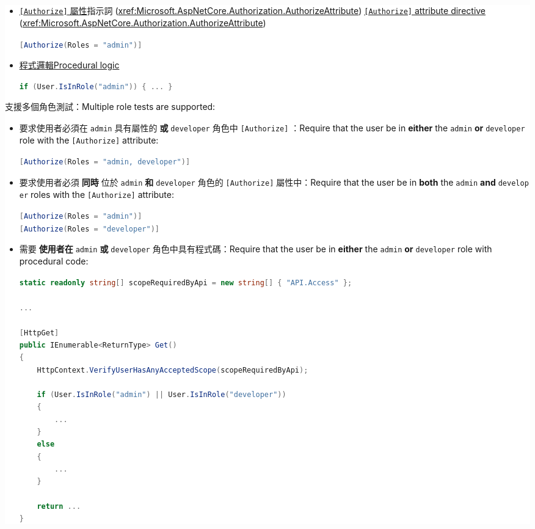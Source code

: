 * <span data-ttu-id="6dba8-209">[ `[Authorize]` 屬性](xref:blazor/security/index#authorize-attribute)指示詞 (<xref:Microsoft.AspNetCore.Authorization.AuthorizeAttribute>) </span><span class="sxs-lookup"><span data-stu-id="6dba8-209">[`[Authorize]` attribute directive](xref:blazor/security/index#authorize-attribute) (<xref:Microsoft.AspNetCore.Authorization.AuthorizeAttribute>)</span></span>

  ```csharp
  [Authorize(Roles = "admin")]
  ```

* [<span data-ttu-id="6dba8-210">程式邏輯</span><span class="sxs-lookup"><span data-stu-id="6dba8-210">Procedural logic</span></span>](xref:blazor/security/index#procedural-logic)

  ```csharp
  if (User.IsInRole("admin")) { ... }
  ```

<span data-ttu-id="6dba8-211">支援多個角色測試：</span><span class="sxs-lookup"><span data-stu-id="6dba8-211">Multiple role tests are supported:</span></span>

* <span data-ttu-id="6dba8-212">要求使用者必須在 `admin` 具有屬性的 **或** `developer` 角色中 `[Authorize]` ：</span><span class="sxs-lookup"><span data-stu-id="6dba8-212">Require that the user be in **either** the `admin` **or** `developer` role with the `[Authorize]` attribute:</span></span>

  ```csharp
  [Authorize(Roles = "admin, developer")]
  ```

* <span data-ttu-id="6dba8-213">要求使用者必須 **同時** 位於 `admin` **和** `developer` 角色的 `[Authorize]` 屬性中：</span><span class="sxs-lookup"><span data-stu-id="6dba8-213">Require that the user be in **both** the `admin` **and** `developer` roles with the `[Authorize]` attribute:</span></span>

  ```csharp
  [Authorize(Roles = "admin")]
  [Authorize(Roles = "developer")]
  ```

* <span data-ttu-id="6dba8-214">需要 **使用者在** `admin` **或** `developer` 角色中具有程式碼：</span><span class="sxs-lookup"><span data-stu-id="6dba8-214">Require that the user be in **either** the `admin` **or** `developer` role with procedural code:</span></span>

  ```csharp
  static readonly string[] scopeRequiredByApi = new string[] { "API.Access" };

  ...

  [HttpGet]
  public IEnumerable<ReturnType> Get()
  {
      HttpContext.VerifyUserHasAnyAcceptedScope(scopeRequiredByApi);

      if (User.IsInRole("admin") || User.IsInRole("developer"))
      {
          ...
      }
      else
      {
          ...
      }

      return ...
  }
  ```
